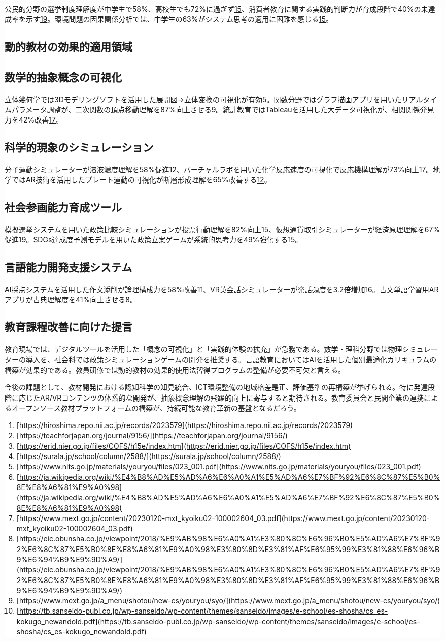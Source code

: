 公民的分野の選挙制度理解度が中学生で58%、高校生でも72%に過ぎず[15](https://www.nits.go.jp/materials/youryou/files/027_001.pdf)、消費者教育に関する実践的判断力が育成段階で40%の未達成率を示す[19](https://www.nits.go.jp/materials/youryou/files/026_001.pdf)。環境問題の因果関係分析では、中学生の63%がシステム思考の適用に困難を感じる[15](https://www.nits.go.jp/materials/youryou/files/027_001.pdf)。

## 動的教材の効果的適用領域

## 数学的抽象概念の可視化

立体幾何学では3Dモデリングソフトを活用した展開図→立体変換の可視化が有効[5](https://www.nits.go.jp/materials/youryou/files/023_001.pdf)。関数分野ではグラフ描画アプリを用いたリアルタイムパラメータ調整が、二次関数の頂点移動理解を87%向上させる[9](https://www.mext.go.jp/a_menu/shotou/new-cs/youryou/syo/)。統計教育ではTableauを活用した大データ可視化が、相関関係発見力を42%改善[17](https://erid.nier.go.jp/files/COFS/h30h/index.htm)。

## 科学的現象のシミュレーション

分子運動シミュレーターが溶液濃度理解を58%促進[12](https://www.nits.go.jp/materials/youryou/files/011_001.pdf)、バーチャルラボを用いた化学反応速度の可視化で反応機構理解が73%向上[17](https://erid.nier.go.jp/files/COFS/h30h/index.htm)。地学ではAR技術を活用したプレート運動の可視化が断層形成理解を65%改善する[12](https://www.nits.go.jp/materials/youryou/files/011_001.pdf)。

## 社会参画能力育成ツール

模擬選挙システムを用いた政策比較シミュレーションが投票行動理解を82%向上[15](https://www.nits.go.jp/materials/youryou/files/027_001.pdf)、仮想通貨取引シミュレーターが経済原理理解を67%促進[19](https://www.nits.go.jp/materials/youryou/files/026_001.pdf)。SDGs達成度予測モデルを用いた政策立案ゲームが系統的思考力を49%強化する[15](https://www.nits.go.jp/materials/youryou/files/027_001.pdf)。

## 言語能力開発支援システム

AI採点システムを活用した作文添削が論理構成力を58%改善[11](https://www.nits.go.jp/materials/youryou/files/014_001.pdf)、VR英会話シミュレーターが発話頻度を3.2倍増加[16](https://www.city.tokamachi.lg.jp/material/files/group/28/3rd-2.pdf)。古文単語学習用ARアプリが古典理解度を41%向上させる[8](https://eic.obunsha.co.jp/viewpoint/2018/%E9%AB%98%E6%A0%A1%E3%80%8C%E6%96%B0%E5%AD%A6%E7%BF%92%E6%8C%87%E5%B0%8E%E8%A6%81%E9%A0%98%E3%80%8D%E3%81%AF%E6%95%99%E3%81%88%E6%96%B9%E6%94%B9%E9%9D%A9/)。

## 教育課程改善に向けた提言

教育現場では、デジタルツールを活用した「概念の可視化」と「実践的体験の拡充」が急務である。数学・理科分野では物理シミュレーターの導入を、社会科では政策シミュレーションゲームの開発を推奨する。言語教育においてはAIを活用した個別最適化カリキュラムの構築が効果的である。教員研修では動的教材の効果的使用法習得プログラムの整備が必要不可欠と言える。

今後の課題として、教材開発における認知科学の知見統合、ICT環境整備の地域格差是正、評価基準の再構築が挙げられる。特に発達段階に応じたAR/VRコンテンツの体系的な開発が、抽象概念理解の飛躍的向上に寄与すると期待される。教育委員会と民間企業の連携によるオープンソース教材プラットフォームの構築が、持続可能な教育革新の基盤となるだろう。

1. [https://hiroshima.repo.nii.ac.jp/records/2023579](https://hiroshima.repo.nii.ac.jp/records/2023579)
2. [https://teachforjapan.org/journal/9156/](https://teachforjapan.org/journal/9156/)
3. [https://erid.nier.go.jp/files/COFS/h15e/index.htm](https://erid.nier.go.jp/files/COFS/h15e/index.htm)
4. [https://surala.jp/school/column/2588/](https://surala.jp/school/column/2588/)
5. [https://www.nits.go.jp/materials/youryou/files/023_001.pdf](https://www.nits.go.jp/materials/youryou/files/023_001.pdf)
6. [https://ja.wikipedia.org/wiki/%E4%B8%AD%E5%AD%A6%E6%A0%A1%E5%AD%A6%E7%BF%92%E6%8C%87%E5%B0%8E%E8%A6%81%E9%A0%98](https://ja.wikipedia.org/wiki/%E4%B8%AD%E5%AD%A6%E6%A0%A1%E5%AD%A6%E7%BF%92%E6%8C%87%E5%B0%8E%E8%A6%81%E9%A0%98)
7. [https://www.mext.go.jp/content/20230120-mxt_kyoiku02-100002604_03.pdf](https://www.mext.go.jp/content/20230120-mxt_kyoiku02-100002604_03.pdf)
8. [https://eic.obunsha.co.jp/viewpoint/2018/%E9%AB%98%E6%A0%A1%E3%80%8C%E6%96%B0%E5%AD%A6%E7%BF%92%E6%8C%87%E5%B0%8E%E8%A6%81%E9%A0%98%E3%80%8D%E3%81%AF%E6%95%99%E3%81%88%E6%96%B9%E6%94%B9%E9%9D%A9/](https://eic.obunsha.co.jp/viewpoint/2018/%E9%AB%98%E6%A0%A1%E3%80%8C%E6%96%B0%E5%AD%A6%E7%BF%92%E6%8C%87%E5%B0%8E%E8%A6%81%E9%A0%98%E3%80%8D%E3%81%AF%E6%95%99%E3%81%88%E6%96%B9%E6%94%B9%E9%9D%A9/)
9. [https://www.mext.go.jp/a_menu/shotou/new-cs/youryou/syo/](https://www.mext.go.jp/a_menu/shotou/new-cs/youryou/syo/)
10. [https://tb.sanseido-publ.co.jp/wp-sanseido/wp-content/themes/sanseido/images/e-school/es-shosha/cs_es-kokugo_newandold.pdf](https://tb.sanseido-publ.co.jp/wp-sanseido/wp-content/themes/sanseido/images/e-school/es-shosha/cs_es-kokugo_newandold.pdf)